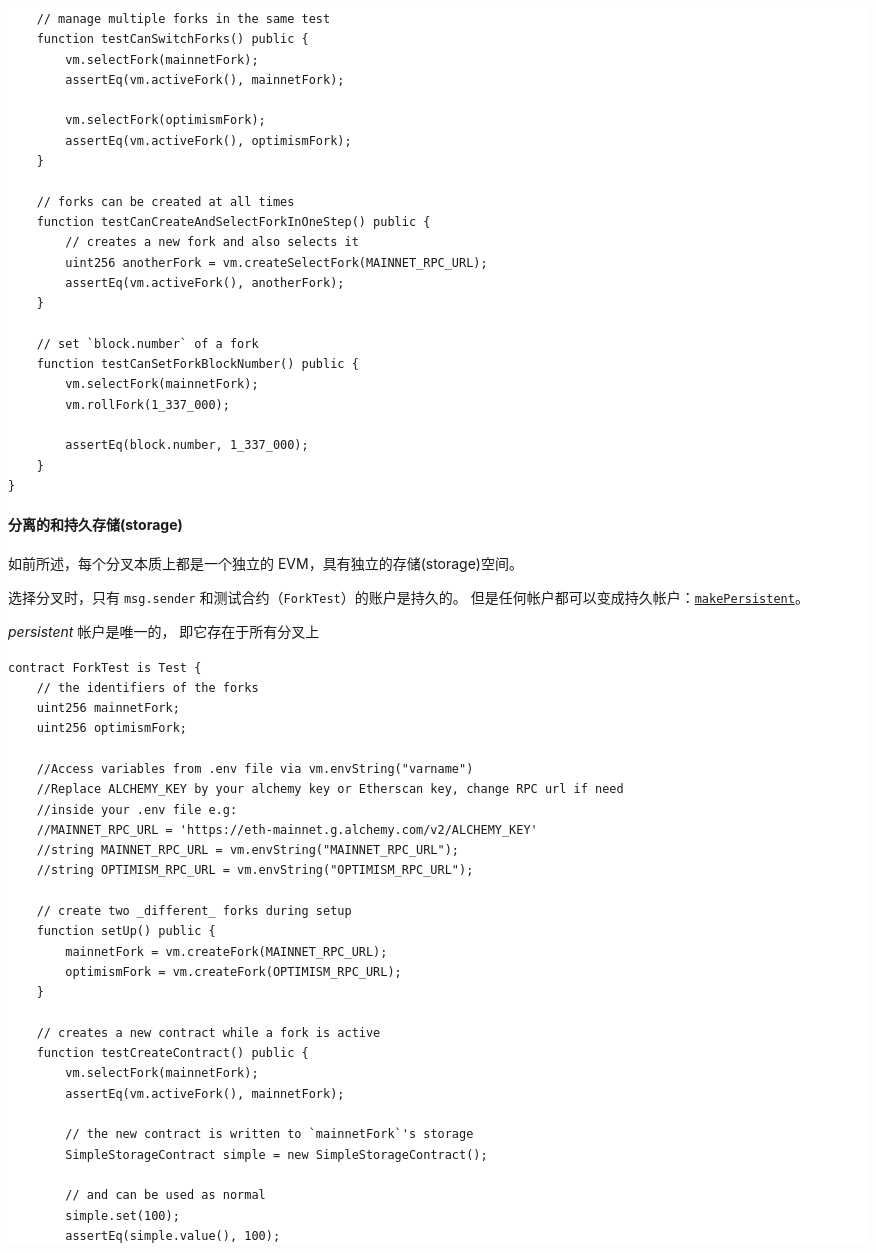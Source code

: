 ```solidity
    // manage multiple forks in the same test
    function testCanSwitchForks() public {
        vm.selectFork(mainnetFork);
        assertEq(vm.activeFork(), mainnetFork);

        vm.selectFork(optimismFork);
        assertEq(vm.activeFork(), optimismFork);
    }

    // forks can be created at all times
    function testCanCreateAndSelectForkInOneStep() public {
        // creates a new fork and also selects it
        uint256 anotherFork = vm.createSelectFork(MAINNET_RPC_URL);
        assertEq(vm.activeFork(), anotherFork);
    }

    // set `block.number` of a fork
    function testCanSetForkBlockNumber() public {
        vm.selectFork(mainnetFork);
        vm.rollFork(1_337_000);

        assertEq(block.number, 1_337_000);
    }
}
```

#### 分离的和持久存储(storage)

如前所述，每个分叉本质上都是一个独立的 EVM，具有独立的存储(storage)空间。

选择分叉时，只有 `msg.sender` 和测试合约（`ForkTest`）的账户是持久的。 但是任何帐户都可以变成持久帐户：[`makePersistent`](../cheatcodes/make-persistent.md)。

_persistent_ 帐户是唯一的， 即它存在于所有分叉上

```solidity
contract ForkTest is Test {
    // the identifiers of the forks
    uint256 mainnetFork;
    uint256 optimismFork;
    
    //Access variables from .env file via vm.envString("varname")
    //Replace ALCHEMY_KEY by your alchemy key or Etherscan key, change RPC url if need
    //inside your .env file e.g:
    //MAINNET_RPC_URL = 'https://eth-mainnet.g.alchemy.com/v2/ALCHEMY_KEY'
    //string MAINNET_RPC_URL = vm.envString("MAINNET_RPC_URL");
    //string OPTIMISM_RPC_URL = vm.envString("OPTIMISM_RPC_URL");

    // create two _different_ forks during setup
    function setUp() public {
        mainnetFork = vm.createFork(MAINNET_RPC_URL);
        optimismFork = vm.createFork(OPTIMISM_RPC_URL);
    }

    // creates a new contract while a fork is active
    function testCreateContract() public {
        vm.selectFork(mainnetFork);
        assertEq(vm.activeFork(), mainnetFork);
        
        // the new contract is written to `mainnetFork`'s storage
        SimpleStorageContract simple = new SimpleStorageContract();
        
        // and can be used as normal
        simple.set(100);
        assertEq(simple.value(), 100);
```